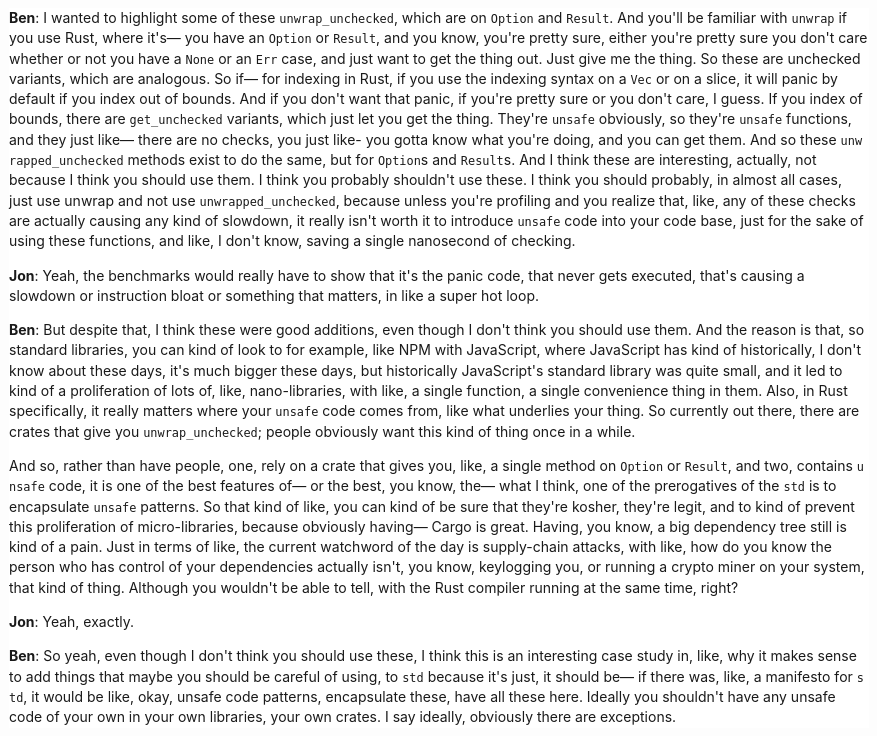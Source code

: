 __Ben__: I wanted to highlight some of these `unwrap_unchecked`, which are on
`Option` and `Result`. And you'll be familiar with `unwrap` if you use Rust,
where it's— you have an `Option` or `Result`, and you know, you're pretty sure,
either you're pretty sure you don't care whether or not you have a `None` or an
`Err` case, and just want to get the thing out. Just give me the thing. So these
are unchecked variants, which are analogous. So if— for indexing in Rust, if you
use the indexing syntax on a `Vec` or on a slice, it will panic by default if
you index out of bounds. And if you don't want that panic, if you're pretty sure
or you don't care, I guess. If you index of bounds, there are `get_unchecked`
variants, which just let you get the thing. They're `unsafe` obviously, so
they're `unsafe` functions, and they just like— there are no checks, you just
like- you gotta know what you're doing, and you can get them. And so these
`unwrapped_unchecked` methods exist to do the same, but for `Option`s and
`Result`s. And I think these are interesting, actually, not because I think you
should use them. I think you probably shouldn't use these. I think you should
probably, in almost all cases, just use unwrap and not use
`unwrapped_unchecked`, because unless you're profiling and you realize that,
like, any of these checks are actually causing any kind of slowdown, it really
isn't worth it to introduce `unsafe` code into your code base, just for the sake
of using these functions, and like, I don't know, saving a single nanosecond of
checking.

__Jon__: Yeah, the benchmarks would really have to show that it's the panic
code, that never gets executed, that's causing a slowdown or instruction bloat
or something that matters, in like a super hot loop.

__Ben__: But despite that, I think these were good additions, even though I
don't think you should use them. And the reason is that, so standard libraries,
you can kind of look to for example, like NPM with JavaScript, where JavaScript
has kind of historically, I don't know about these days, it's much bigger these
days, but historically JavaScript's standard library was quite small, and it led
to kind of a proliferation of lots of, like, nano-libraries, with like, a single
function, a single convenience thing in them. Also, in Rust specifically, it
really matters where your `unsafe` code comes from, like what underlies your
thing. So currently out there, there are crates that give you
`unwrap_unchecked`; people obviously want this kind of thing once in a while.

And so, rather than have people, one, rely on a crate that gives you, like, a
single method on `Option` or `Result`, and two, contains `unsafe` code, it is
one of the best features of— or the best, you know, the— what I think, one of
the prerogatives of the `std` is to encapsulate `unsafe` patterns. So that kind
of like, you can kind of be sure that they're kosher, they're legit, and to kind
of prevent this proliferation of micro-libraries, because obviously having—
Cargo is great. Having, you know, a big dependency tree still is kind of a pain.
Just in terms of like, the current watchword of the day is supply-chain attacks,
with like, how do you know the person who has control of your dependencies
actually isn't, you know, keylogging you, or running a crypto miner on your
system, that kind of thing. Although you wouldn't be able to tell, with the Rust
compiler running at the same time, right?

__Jon__: Yeah, exactly.

__Ben__: So yeah, even though I don't think you should use these, I think this
is an interesting case study in, like, why it makes sense to add things that
maybe you should be careful of using, to `std` because it's just, it should be—
if there was, like, a manifesto for `std`, it would be like, okay, unsafe code
patterns, encapsulate these, have all these here. Ideally you shouldn't have any
unsafe code of your own in your own libraries, your own crates. I say ideally,
obviously there are exceptions.

